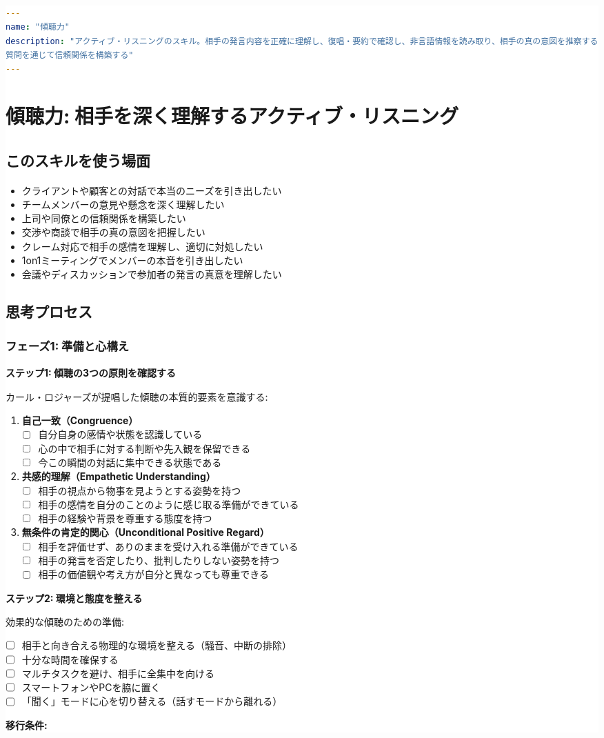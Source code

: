 ```yaml
---
name: "傾聴力"
description: "アクティブ・リスニングのスキル。相手の発言内容を正確に理解し、復唱・要約で確認し、非言語情報を読み取り、相手の真の意図を推察する質問を通じて信頼関係を構築する"
---
```


# 傾聴力: 相手を深く理解するアクティブ・リスニング

## このスキルを使う場面

- クライアントや顧客との対話で本当のニーズを引き出したい
- チームメンバーの意見や懸念を深く理解したい
- 上司や同僚との信頼関係を構築したい
- 交渉や商談で相手の真の意図を把握したい
- クレーム対応で相手の感情を理解し、適切に対処したい
- 1on1ミーティングでメンバーの本音を引き出したい
- 会議やディスカッションで参加者の発言の真意を理解したい

## 思考プロセス

### フェーズ1: 準備と心構え

**ステップ1: 傾聴の3つの原則を確認する**

カール・ロジャーズが提唱した傾聴の本質的要素を意識する:

1. **自己一致（Congruence）**
   - [ ] 自分自身の感情や状態を認識している
   - [ ] 心の中で相手に対する判断や先入観を保留できる
   - [ ] 今この瞬間の対話に集中できる状態である

2. **共感的理解（Empathetic Understanding）**
   - [ ] 相手の視点から物事を見ようとする姿勢を持つ
   - [ ] 相手の感情を自分のことのように感じ取る準備ができている
   - [ ] 相手の経験や背景を尊重する態度を持つ

3. **無条件の肯定的関心（Unconditional Positive Regard）**
   - [ ] 相手を評価せず、ありのままを受け入れる準備ができている
   - [ ] 相手の発言を否定したり、批判したりしない姿勢を持つ
   - [ ] 相手の価値観や考え方が自分と異なっても尊重できる

**ステップ2: 環境と態度を整える**

効果的な傾聴のための準備:

- [ ] 相手と向き合える物理的な環境を整える（騒音、中断の排除）
- [ ] 十分な時間を確保する
- [ ] マルチタスクを避け、相手に全集中を向ける
- [ ] スマートフォンやPCを脇に置く
- [ ] 「聞く」モードに心を切り替える（話すモードから離れる）

**移行条件:**
